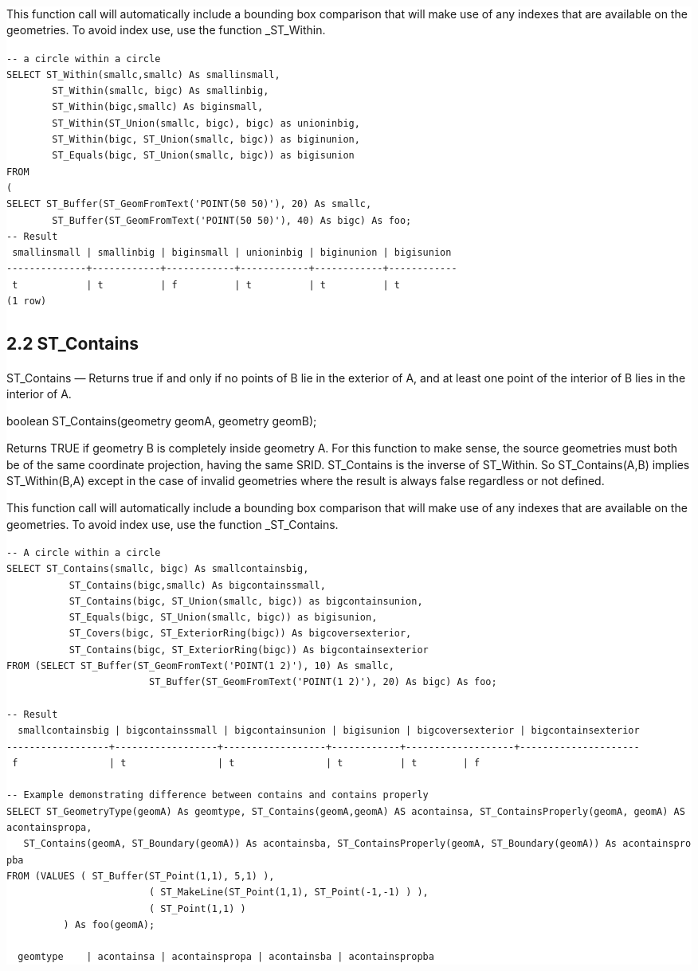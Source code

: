 This function call will automatically include a bounding box  comparison that will make use of any indexes that are available on the  geometries. To avoid index use, use the function _ST_Within.

```plsql
-- a circle within a circle      
SELECT ST_Within(smallc,smallc) As smallinsmall,      
        ST_Within(smallc, bigc) As smallinbig,      
        ST_Within(bigc,smallc) As biginsmall,      
        ST_Within(ST_Union(smallc, bigc), bigc) as unioninbig,      
        ST_Within(bigc, ST_Union(smallc, bigc)) as biginunion,      
        ST_Equals(bigc, ST_Union(smallc, bigc)) as bigisunion      
FROM      
(      
SELECT ST_Buffer(ST_GeomFromText('POINT(50 50)'), 20) As smallc,      
        ST_Buffer(ST_GeomFromText('POINT(50 50)'), 40) As bigc) As foo;      
-- Result      
 smallinsmall | smallinbig | biginsmall | unioninbig | biginunion | bigisunion      
--------------+------------+------------+------------+------------+------------      
 t            | t          | f          | t          | t          | t      
(1 row)      
```

## 2.2 ST_Contains

ST_Contains — Returns true if and only if no points of B lie in the  exterior of A, and at least one point of the interior of B lies in the  interior of A.

boolean ST_Contains(geometry geomA, geometry geomB);

Returns TRUE if geometry B is completely inside geometry A. For this  function to make sense, the source geometries must both be of the same  coordinate projection, having the same SRID. ST_Contains is the inverse  of ST_Within. So ST_Contains(A,B) implies ST_Within(B,A) except in the  case of invalid geometries where the result is always false regardless  or not defined.

This function call will automatically include a bounding box  comparison that will make use of any indexes that are available on the  geometries. To avoid index use, use the function _ST_Contains.

```plsql
-- A circle within a circle      
SELECT ST_Contains(smallc, bigc) As smallcontainsbig,      
           ST_Contains(bigc,smallc) As bigcontainssmall,      
           ST_Contains(bigc, ST_Union(smallc, bigc)) as bigcontainsunion,      
           ST_Equals(bigc, ST_Union(smallc, bigc)) as bigisunion,      
           ST_Covers(bigc, ST_ExteriorRing(bigc)) As bigcoversexterior,      
           ST_Contains(bigc, ST_ExteriorRing(bigc)) As bigcontainsexterior      
FROM (SELECT ST_Buffer(ST_GeomFromText('POINT(1 2)'), 10) As smallc,      
                         ST_Buffer(ST_GeomFromText('POINT(1 2)'), 20) As bigc) As foo;      
      
-- Result      
  smallcontainsbig | bigcontainssmall | bigcontainsunion | bigisunion | bigcoversexterior | bigcontainsexterior      
------------------+------------------+------------------+------------+-------------------+---------------------      
 f                | t                | t                | t          | t        | f      
      
-- Example demonstrating difference between contains and contains properly      
SELECT ST_GeometryType(geomA) As geomtype, ST_Contains(geomA,geomA) AS acontainsa, ST_ContainsProperly(geomA, geomA) AS acontainspropa,      
   ST_Contains(geomA, ST_Boundary(geomA)) As acontainsba, ST_ContainsProperly(geomA, ST_Boundary(geomA)) As acontainspropba      
FROM (VALUES ( ST_Buffer(ST_Point(1,1), 5,1) ),      
                         ( ST_MakeLine(ST_Point(1,1), ST_Point(-1,-1) ) ),      
                         ( ST_Point(1,1) )      
          ) As foo(geomA);      
      
  geomtype    | acontainsa | acontainspropa | acontainsba | acontainspropba      
```